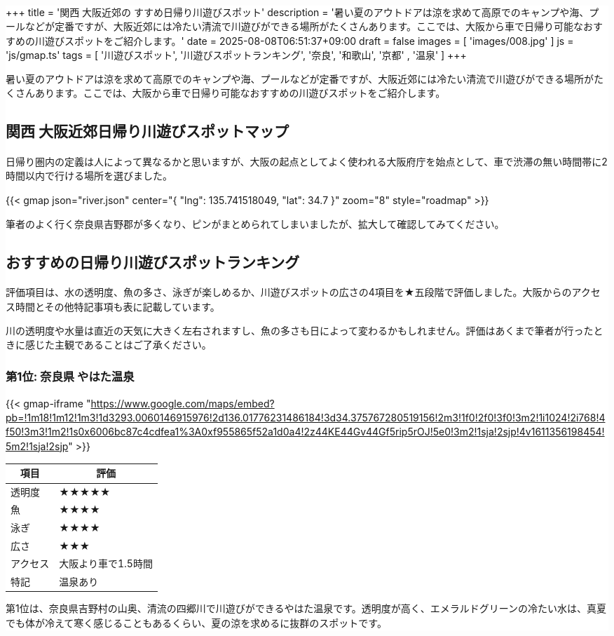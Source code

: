+++
title = '関西 大阪近郊の すすめ日帰り川遊びスポット'
description = '暑い夏のアウトドアは涼を求めて高原でのキャンプや海、プールなどが定番ですが、大阪近郊には冷たい清流で川遊びができる場所がたくさんあります。ここでは、大阪から車で日帰り可能なおすすめの川遊びスポットをご紹介します。'
date = 2025-08-08T06:51:37+09:00
draft = false
images = [ 'images/008.jpg' ]
js = 'js/gmap.ts'
tags = [ '川遊びスポット', '川遊びスポットランキング', '奈良', '和歌山', '京都' , '温泉' ]
+++

暑い夏のアウトドアは涼を求めて高原でのキャンプや海、プールなどが定番ですが、大阪近郊には冷たい清流で川遊びができる場所がたくさんあります。ここでは、大阪から車で日帰り可能なおすすめの川遊びスポットをご紹介します。

## 関西 大阪近郊日帰り川遊びスポットマップ

日帰り圏内の定義は人によって異なるかと思いますが、大阪の起点としてよく使われる大阪府庁を始点として、車で渋滞の無い時間帯に2時間以内で行ける場所を選びました。

{{< gmap json="river.json" center="{ \"lng\": 135.741518049,  \"lat\": 34.7 }" zoom="8" style="roadmap" >}}

筆者のよく行く奈良県吉野郡が多くなり、ピンがまとめられてしまいましたが、拡大して確認してみてください。

## おすすめの日帰り川遊びスポットランキング

評価項目は、水の透明度、魚の多さ、泳ぎが楽しめるか、川遊びスポットの広さの4項目を★五段階で評価しました。大阪からのアクセス時間とその他特記事項も表に記載しています。

川の透明度や水量は直近の天気に大きく左右されますし、魚の多さも日によって変わるかもしれません。評価はあくまで筆者が行ったときに感じた主観であることはご了承ください。

### 第1位: 奈良県 やはた温泉

{{< gmap-iframe "https://www.google.com/maps/embed?pb=!1m18!1m12!1m3!1d3293.0060146915976!2d136.01776231486184!3d34.375767280519156!2m3!1f0!2f0!3f0!3m2!1i1024!2i768!4f50!3m3!1m2!1s0x6006bc87c4cdfea1%3A0xf955865f52a1d0a4!2z44KE44Gv44Gf5rip5rOJ!5e0!3m2!1sja!2sjp!4v1611356198454!5m2!1sja!2sjp" >}}

| 項目 | 評価 |
| ---- | ---- |
| 透明度| ★★★★★|
| 魚| ★★★★ |
| 泳ぎ| ★★★★ |
| 広さ| ★★★ |
| アクセス| 大阪より車で1.5時間|
| 特記| 温泉あり|

第1位は、奈良県吉野村の山奥、清流の四郷川で川遊びができるやはた温泉です。透明度が高く、エメラルドグリーンの冷たい水は、真夏でも体が冷えて寒く感じることもあるくらい、夏の涼を求めるに抜群のスポットです。
